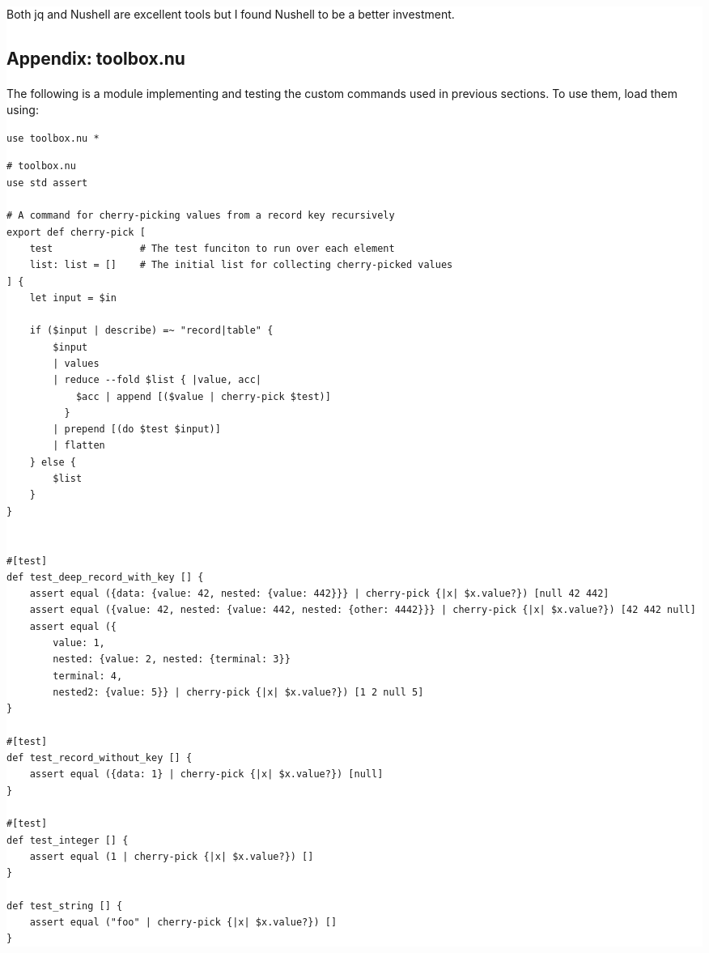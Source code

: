 Both jq and Nushell are excellent tools but I found Nushell to be a better investment.



## Appendix: toolbox.nu

The following is a module implementing and testing the custom commands used in previous sections. To use them, load them using:

```nu
use toolbox.nu *
```


```nu
# toolbox.nu
use std assert

# A command for cherry-picking values from a record key recursively
export def cherry-pick [
    test               # The test funciton to run over each element
    list: list = []    # The initial list for collecting cherry-picked values
] {
    let input = $in

    if ($input | describe) =~ "record|table" {
        $input
        | values
        | reduce --fold $list { |value, acc|
            $acc | append [($value | cherry-pick $test)]
          }
        | prepend [(do $test $input)]
        | flatten
    } else {
        $list
    }
}


#[test]
def test_deep_record_with_key [] {
    assert equal ({data: {value: 42, nested: {value: 442}}} | cherry-pick {|x| $x.value?}) [null 42 442]
    assert equal ({value: 42, nested: {value: 442, nested: {other: 4442}}} | cherry-pick {|x| $x.value?}) [42 442 null]
    assert equal ({
        value: 1,
        nested: {value: 2, nested: {terminal: 3}}
        terminal: 4,
        nested2: {value: 5}} | cherry-pick {|x| $x.value?}) [1 2 null 5]
}

#[test]
def test_record_without_key [] {
    assert equal ({data: 1} | cherry-pick {|x| $x.value?}) [null]
}

#[test]
def test_integer [] {
    assert equal (1 | cherry-pick {|x| $x.value?}) []
}

def test_string [] {
    assert equal ("foo" | cherry-pick {|x| $x.value?}) []
}

```